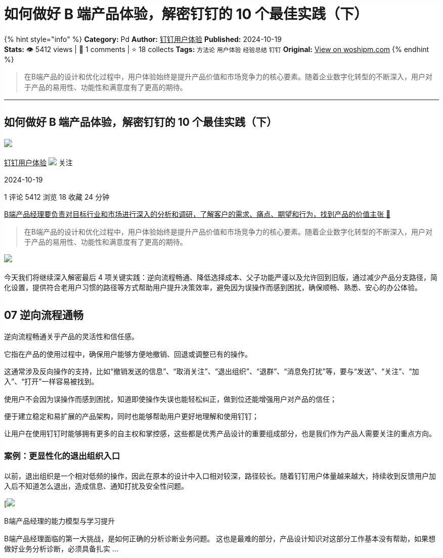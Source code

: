# 如何做好 B 端产品体验，解密钉钉的 10 个最佳实践（下）
{% hint style="info" %}
**Category:** Pd
**Author:** [钉钉用户体验](https://www.woshipm.com/u/1578939)
**Published:** 2024-10-19  
**Stats:** 👁️ 5412 views | 💬 1 comments | ⭐ 18 collects
**Tags:** `方法论` `用户体验` `经验总结` `钉钉`
**Original:** [View on woshipm.com](https://www.woshipm.com/pd/6129553.html)
{% endhint %}
> 在B端产品的设计和优化过程中，用户体验始终是提升产品价值和市场竞争力的核心要素。随着企业数字化转型的不断深入，用户对于产品的易用性、功能性和满意度有了更高的期待。

---

## 如何做好 B 端产品体验，解密钉钉的 10 个最佳实践（下）

[![](https://static.woshipm.com/view/woshipm_api_def_20240426170607_3398.png?imageView2/1/w/72/h/72/q/100)](https://www.woshipm.com/u/1578939)

[钉钉用户体验](https://www.woshipm.com/u/1578939) ![](https://static.woshipm.com/tag/1101_1@2x.png) 关注

2024-10-19

1 评论 5412 浏览 18 收藏 24 分钟

[B端产品经理要负责对目标行业和市场进行深入的分析和调研，了解客户的需求、痛点、期望和行为，找到产品的价值主张 🔗](https://ke.qidianla.com/courses/bcpm)

> 在B端产品的设计和优化过程中，用户体验始终是提升产品价值和市场竞争力的核心要素。随着企业数字化转型的不断深入，用户对于产品的易用性、功能性和满意度有了更高的期待。

![](https://image.woshipm.com/2024/10/19/a090818e-8de0-11ef-b0a5-00163e142b65.png)

今天我们将继续深入解密最后 4 项关键实践：逆向流程畅通、降低选择成本、﻿﻿父子功能严谨以及允许回到旧版，通过减少产品分支路径，简化设置，提供符合老用户习惯的路径等方式帮助用户提升决策效率，避免因为误操作而感到困扰，确保顺畅、熟悉、安心的办公体验。

## 07 逆向流程通畅

逆向流程畅通关乎产品的灵活性和信任感。

它指在产品的使用过程中，确保用户能够方便地撤销、回退或调整已有的操作。

这通常涉及反向操作的支持，比如“撤销发送的信息”、“取消关注”、“退出组织”、“退群”、“消息免打扰”等，要与“发送”、“关注”、“加入”、“打开”一样容易被找到。

使用户不会因为误操作而感到困扰，知道即使操作失误也能轻松纠正，做到位还能增强用户对产品的信任；

便于建立稳定和易扩展的产品架构，同时也能够帮助用户更好地理解和使用钉钉；

让用户在使用钉钉时能够拥有更多的自主权和掌控感，这些都是优秀产品设计的重要组成部分，也是我们作为产品人需要关注的重点方向。

### 案例：更显性化的退出组织入口

以前，退出组织是一个相对低频的操作，因此在原本的设计中入口相对较深，路径较长。随着钉钉用户体量越来越大，持续收到反馈用户加入后不知道怎么退出，造成信息、通知打扰及安全性问题。

[![](https://image.woshipm.com/2023/08/02/1554eea8-30e3-11ee-88e7-00163e0b5ff3.png)

B端产品经理的能力模型与学习提升

B端产品经理面临的第一大挑战，是如何正确的分析诊断业务问题。 这也是最难的部分，产品设计知识对这部分工作基本没有帮助，如果想做好业务分析诊断，必须具备扎实 ...
